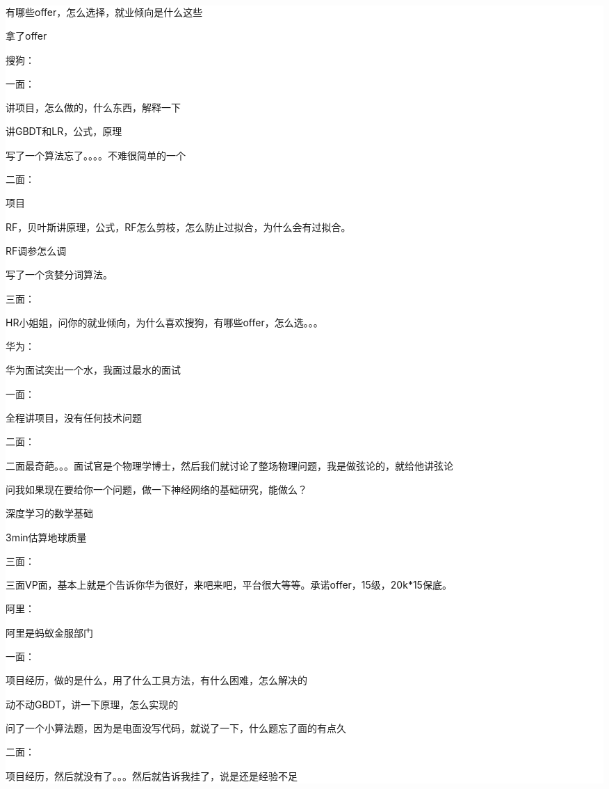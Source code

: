 有哪些offer，怎么选择，就业倾向是什么这些

拿了offer

搜狗：

一面：

讲项目，怎么做的，什么东西，解释一下

讲GBDT和LR，公式，原理

写了一个算法忘了。。。。不难很简单的一个

二面：

项目

RF，贝叶斯讲原理，公式，RF怎么剪枝，怎么防止过拟合，为什么会有过拟合。

RF调参怎么调

写了一个贪婪分词算法。

三面：

HR小姐姐，问你的就业倾向，为什么喜欢搜狗，有哪些offer，怎么选。。。

华为：

华为面试突出一个水，我面过最水的面试

一面：

全程讲项目，没有任何技术问题

二面：

二面最奇葩。。。面试官是个物理学博士，然后我们就讨论了整场物理问题，我是做弦论的，就给他讲弦论

问我如果现在要给你一个问题，做一下神经网络的基础研究，能做么？

深度学习的数学基础

3min估算地球质量

三面：

三面VP面，基本上就是个告诉你华为很好，来吧来吧，平台很大等等。承诺offer，15级，20k\*15保底。

阿里：

阿里是蚂蚁金服部门

一面：

项目经历，做的是什么，用了什么工具方法，有什么困难，怎么解决的

动不动GBDT，讲一下原理，怎么实现的

问了一个小算法题，因为是电面没写代码，就说了一下，什么题忘了面的有点久

二面：

项目经历，然后就没有了。。。然后就告诉我挂了，说是还是经验不足
